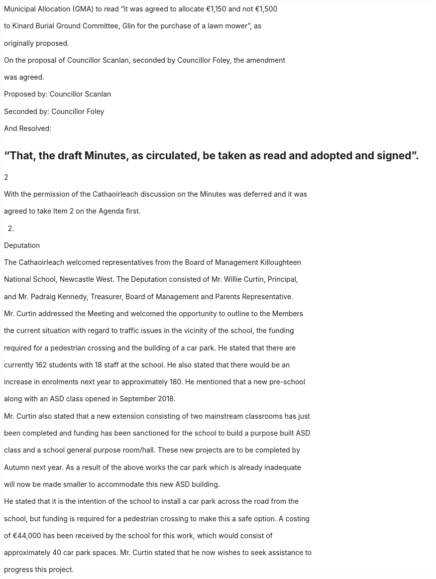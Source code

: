 Municipal Allocation (GMA) to read “it was agreed to allocate €1,150 and not €1,500

to Kinard Burial Ground Committee, Glin for the purchase of a lawn mower”, as

originally proposed.

On the proposal of Councillor Scanlan, seconded by Councillor Foley, the amendment

was agreed.

Proposed by: Councillor Scanlan

Seconded by: Councillor Foley

And Resolved:

“That, the draft Minutes, as circulated, be taken as read and adopted and signed”.
---
2

With the permission of the Cathaoirleach discussion on the Minutes was deferred and it was

agreed to take Item 2 on the Agenda first.

2.

Deputation

The Cathaoirleach welcomed representatives from the Board of Management Killoughteen

National School, Newcastle West. The Deputation consisted of Mr. Willie Curtin, Principal,

and Mr. Padraig Kennedy, Treasurer, Board of Management and Parents Representative.

Mr. Curtin addressed the Meeting and welcomed the opportunity to outline to the Members

the current situation with regard to traffic issues in the vicinity of the school, the funding

required for a pedestrian crossing and the building of a car park. He stated that there are

currently 162 students with 18 staff at the school. He also stated that there would be an

increase in enrolments next year to approximately 180. He mentioned that a new pre-school

along with an ASD class opened in September 2018.

Mr. Curtin also stated that a new extension consisting of two mainstream classrooms has just

been completed and funding has been sanctioned for the school to build a purpose built ASD

class and a school general purpose room/hall. These new projects are to be completed by

Autumn next year. As a result of the above works the car park which is already inadequate

will now be made smaller to accommodate this new ASD building.

He stated that it is the intention of the school to install a car park across the road from the

school, but funding is required for a pedestrian crossing to make this a safe option. A costing

of €44,000 has been received by the school for this work, which would consist of

approximately 40 car park spaces. Mr. Curtin stated that he now wishes to seek assistance to

progress this project.
